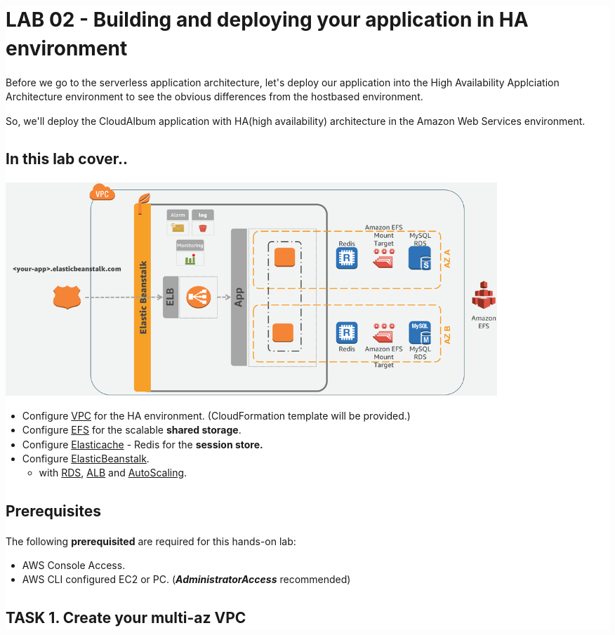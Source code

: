 # LAB 02 - Building and deploying your application in HA environment

Before we go to the serverless application architecture, let's deploy our application into the High Availability Applciation Architecture environment to see the obvious differences from the hostbased environment.

So, we'll deploy the CloudAlbum application with HA(high availability) architecture in the Amazon Web Services environment.

## In this lab cover.. 

<img src=./images/lab02-eb-diagram.png width=700>

* Configure [VPC](https://aws.amazon.com/vpc/) for the HA environment. (CloudFormation template will be provided.)
* Configure [EFS](https://aws.amazon.com/efs/) for the scalable **shared storage**.
* Configure [Elasticache](https://aws.amazon.com/elasticache/) - Redis for the **session store.**
* Configure [ElasticBeanstalk](https://aws.amazon.com/elasticbeanstalk/).
  * with [RDS](https://aws.amazon.com/rds/), [ALB](https://aws.amazon.com/elasticloadbalancing/) and [AutoScaling](https://aws.amazon.com/autoscaling/). 


## Prerequisites
The following **prerequisited** are required for this hands-on lab:

* AWS Console Access.
* AWS CLI configured EC2 or PC. (***AdministratorAccess*** recommended)


## TASK 1. Create your multi-az VPC
